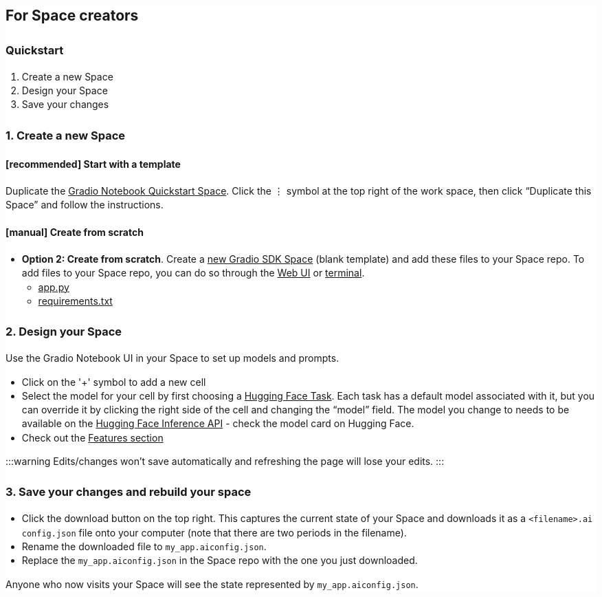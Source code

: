 ## For Space creators

### Quickstart

1. Create a new Space
2. Design your Space
3. Save your changes

### 1. Create a new Space

#### [recommended] Start with a template

Duplicate the [Gradio Notebook Quickstart Space](https://huggingface.co/spaces/lastmileai/gradio-notebook-template). Click the ⋮ symbol at the top right of the work space, then click “Duplicate this Space” and follow the instructions.

#### [manual] Create from scratch

- **Option 2: Create from scratch**. Create a [new Gradio SDK Space](https://huggingface.co/new-space?sdk=gradio) (blank template) and add these files to your Space repo. To add files to your Space repo, you can do so through the [Web UI](https://huggingface.co/docs/hub/repositories-getting-started#adding-files-to-a-repository-web-ui) or [terminal](https://huggingface.co/docs/hub/repositories-getting-started#terminal).
  - [app.py](https://huggingface.co/spaces/lastmileai/gradio-notebook-template/blob/main/app.py)
  - [requirements.txt](https://huggingface.co/spaces/lastmileai/gradio-notebook-template/blob/main/requirements.txt)

### 2. Design your Space

Use the Gradio Notebook UI in your Space to set up models and prompts.

- Click on the '+' symbol to add a new cell
- Select the model for your cell by first choosing a [Hugging Face Task](#supported-models). Each task has a default model associated with it, but you can override it by clicking the right side of the cell and changing the “model” field. The model you change to needs to be available on the [Hugging Face Inference API](https://huggingface.co/docs/api-inference/index) - check the model card on Hugging Face.
- Check out the [Features section](#features)

:::warning
Edits/changes won’t save automatically and refreshing the page will lose your edits.
:::

### 3. Save your changes and rebuild your space

- Click the download button on the top right. This captures the current state of your Space and downloads it as a `<filename>.aiconfig.json` file onto your computer (note that there are two periods in the filename).
- Rename the downloaded file to `my_app.aiconfig.json`.
- Replace the `my_app.aiconfig.json` in the Space repo with the one you just downloaded.

Anyone who now visits your Space will see the state represented by `my_app.aiconfig.json`.

